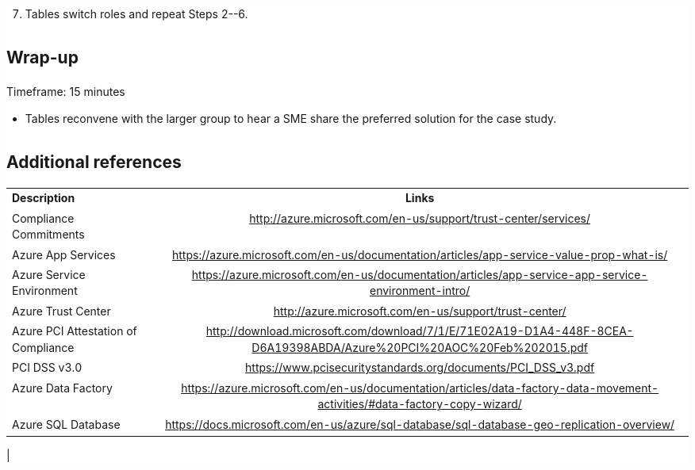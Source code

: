 7.  Tables switch roles and repeat Steps 2--6.

##  Wrap-up 

Timeframe: 15 minutes

-   Tables reconvene with the larger group to hear a SME share the preferred solution for the case study.

##  Additional references

|    |            |
|----------|:-------------:|
| **Description** | **Links** |
| Compliance Commitments | <http://azure.microsoft.com/en-us/support/trust-center/services/> |
| Azure App Services | <https://azure.microsoft.com/en-us/documentation/articles/app-service-value-prop-what-is/> |
| Azure Service Environment | <https://azure.microsoft.com/en-us/documentation/articles/app-service-app-service-environment-intro/> |
| Azure Trust Center | <http://azure.microsoft.com/en-us/support/trust-center/> |
| Azure PCI Attestation of Compliance | <http://download.microsoft.com/download/7/1/E/71E02A19-D1A4-448F-8CEA-D6A19398ABDA/Azure%20PCI%20AOC%20Feb%202015.pdf> |
| PCI DSS v3.0 | <https://www.pcisecuritystandards.org/documents/PCI_DSS_v3.pdf> |
| Azure Data Factory | <https://azure.microsoft.com/en-us/documentation/articles/data-factory-data-movement-activities/#data-factory-copy-wizard/> |
| Azure SQL Database | <https://docs.microsoft.com/en-us/azure/sql-database/sql-database-geo-replication-overview/> |
|

